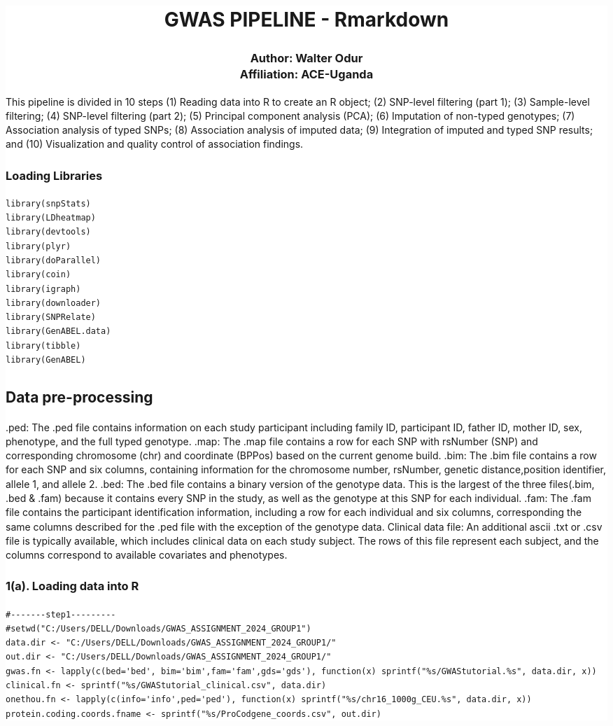 <h1 align = "center">
    GWAS PIPELINE - Rmarkdown
</h1>

<h3 align = 'center'>
    Author: Walter Odur <br>
    Affiliation: ACE-Uganda
</h3>

This pipeline is divided in 10 steps
(1) Reading data into R to create an R object; 
(2) SNP-level filtering (part 1); 
(3) Sample-level filtering; 
(4) SNP-level filtering (part 2); 
(5) Principal component analysis (PCA); 
(6) Imputation of non-typed genotypes; 
(7) Association analysis of typed SNPs; 
(8) Association analysis of imputed data; 
(9) Integration of imputed and typed SNP results; and
(10) Visualization and quality control of association findings.
### Loading Libraries
```{r}
library(snpStats)
library(LDheatmap)
library(devtools)
library(plyr)
library(doParallel)
library(coin)
library(igraph)
library(downloader)
library(SNPRelate)
library(GenABEL.data)
library(tibble)
library(GenABEL)
```
## Data pre-processing
.ped: The .ped file contains information on each study participant including family ID, participant ID, father ID, mother ID, sex, phenotype, and the full typed genotype.
.map: The .map file contains a row for each SNP with rsNumber (SNP) and corresponding chromosome (chr) and coordinate (BPPos) based on the current genome build.
.bim: The .bim file contains a row for each SNP and six columns, containing information for the chromosome number, rsNumber, genetic distance,position identifier, allele 1, and allele 2.
.bed: The .bed file contains a binary version of the genotype data. This is the largest of the three files(.bim, .bed & .fam) because it contains every SNP in the study, as well as the genotype at this SNP for each individual.
.fam: The .fam file contains the participant identification information, including a row for each individual and six columns, corresponding the same columns described for the .ped file with the exception of the genotype data.
Clinical data file: An additional ascii .txt or .csv file is typically available, which includes clinical data on each study subject. The rows of this file represent each subject, and the columns correspond to available covariates and phenotypes.
### 1(a). Loading data into R
```{r}
#-------step1---------
#setwd("C:/Users/DELL/Downloads/GWAS_ASSIGNMENT_2024_GROUP1")
data.dir <- "C:/Users/DELL/Downloads/GWAS_ASSIGNMENT_2024_GROUP1/"
out.dir <- "C:/Users/DELL/Downloads/GWAS_ASSIGNMENT_2024_GROUP1/"
gwas.fn <- lapply(c(bed='bed', bim='bim',fam='fam',gds='gds'), function(x) sprintf("%s/GWAStutorial.%s", data.dir, x))
clinical.fn <- sprintf("%s/GWAStutorial_clinical.csv", data.dir)
onethou.fn <- lapply(c(info='info',ped='ped'), function(x) sprintf("%s/chr16_1000g_CEU.%s", data.dir, x))
protein.coding.coords.fname <- sprintf("%s/ProCodgene_coords.csv", out.dir)
```